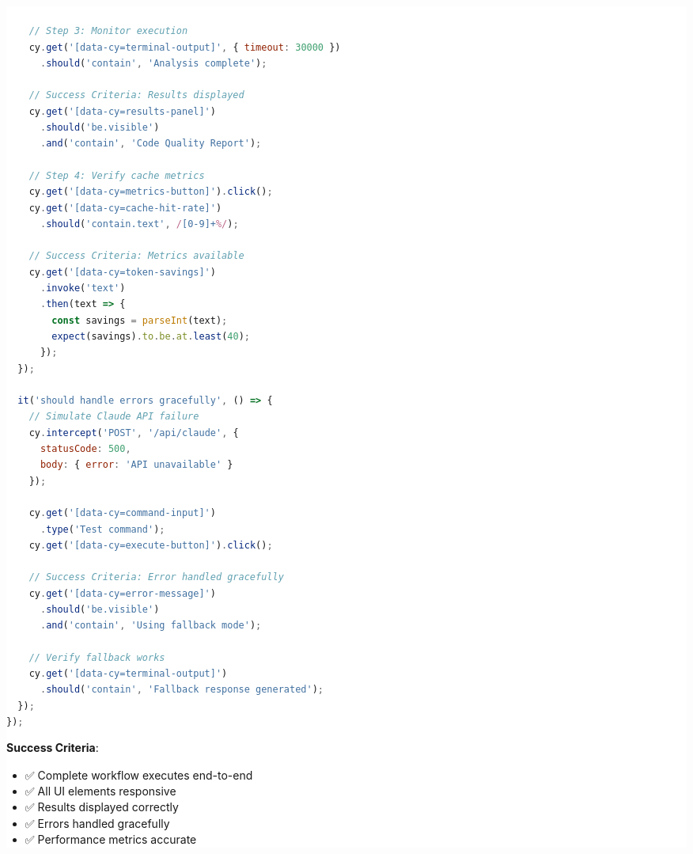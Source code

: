 ```javascript
    
    // Step 3: Monitor execution
    cy.get('[data-cy=terminal-output]', { timeout: 30000 })
      .should('contain', 'Analysis complete');
    
    // Success Criteria: Results displayed
    cy.get('[data-cy=results-panel]')
      .should('be.visible')
      .and('contain', 'Code Quality Report');
    
    // Step 4: Verify cache metrics
    cy.get('[data-cy=metrics-button]').click();
    cy.get('[data-cy=cache-hit-rate]')
      .should('contain.text', /[0-9]+%/);
    
    // Success Criteria: Metrics available
    cy.get('[data-cy=token-savings]')
      .invoke('text')
      .then(text => {
        const savings = parseInt(text);
        expect(savings).to.be.at.least(40);
      });
  });
  
  it('should handle errors gracefully', () => {
    // Simulate Claude API failure
    cy.intercept('POST', '/api/claude', {
      statusCode: 500,
      body: { error: 'API unavailable' }
    });
    
    cy.get('[data-cy=command-input]')
      .type('Test command');
    cy.get('[data-cy=execute-button]').click();
    
    // Success Criteria: Error handled gracefully
    cy.get('[data-cy=error-message]')
      .should('be.visible')
      .and('contain', 'Using fallback mode');
    
    // Verify fallback works
    cy.get('[data-cy=terminal-output]')
      .should('contain', 'Fallback response generated');
  });
});
```

**Success Criteria**:
- ✅ Complete workflow executes end-to-end
- ✅ All UI elements responsive
- ✅ Results displayed correctly
- ✅ Errors handled gracefully
- ✅ Performance metrics accurate
